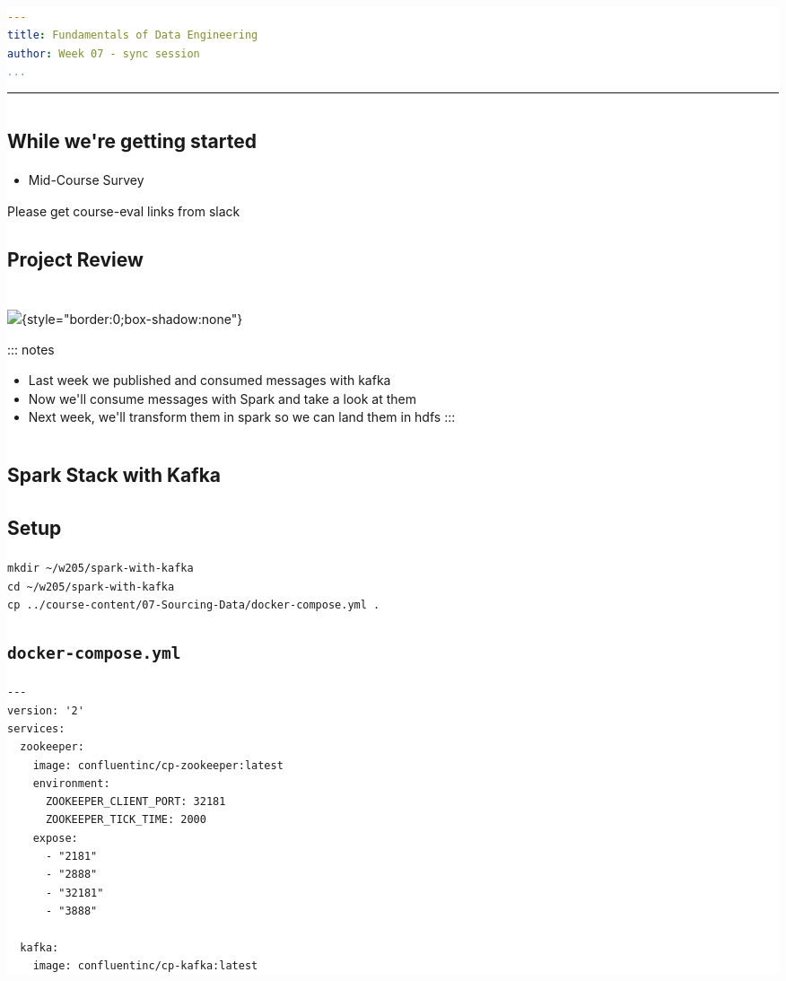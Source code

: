 ```yaml
---
title: Fundamentals of Data Engineering
author: Week 07 - sync session
...
```


---

#
## While we're getting started


- Mid-Course Survey

Please get course-eval links from slack


## Project Review



#
## 

![](images/streaming-bare.svg){style="border:0;box-shadow:none"}


::: notes
- Last week we published and consumed messages with kafka
- Now we'll consume messages with Spark and take a look at them
- Next week, we'll transform them in spark so we can land them in hdfs
:::


# 
## Spark Stack with Kafka

## Setup

```
mkdir ~/w205/spark-with-kafka
cd ~/w205/spark-with-kafka
cp ../course-content/07-Sourcing-Data/docker-compose.yml .
```



## `docker-compose.yml` 

```
---
version: '2'
services:
  zookeeper:
    image: confluentinc/cp-zookeeper:latest
    environment:
      ZOOKEEPER_CLIENT_PORT: 32181
      ZOOKEEPER_TICK_TIME: 2000
    expose:
      - "2181"
      - "2888"
      - "32181"
      - "3888"

  kafka:
    image: confluentinc/cp-kafka:latest
```